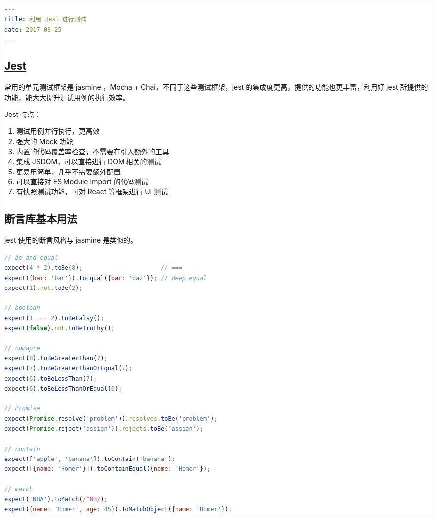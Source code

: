 ```yaml
---
title: 利用 Jest 进行测试
date: 2017-08-25
---
```


## [Jest](https://facebook.github.io/jest/)

常用的单元测试框架是 jasmine ，Mocha + Chai，不同于这些测试框架，jest 的集成度更高，提供的功能也更丰富，利用好 jest 所提供的功能，能大大提升测试用例的执行效率。



Jest 特点：

1. 测试用例并行执行，更高效
2. 强大的 Mock 功能
3. 内置的代码覆盖率检查，不需要在引入额外的工具
4. 集成 JSDOM，可以直接进行 DOM 相关的测试
4. 更易用简单，几乎不需要额外配置
5. 可以直接对 ES Module Import 的代码测试
6. 有快照测试功能，可对 React 等框架进行 UI 测试

## 断言库基本用法

jest 使用的断言风格与 jasmine 是类似的。

```javascript
// be and equal
expect(4 * 2).toBe(8);                      // ===
expect({bar: 'bar'}).toEqual({bar: 'baz'}); // deep equal
expect(1).not.toBe(2);

// boolean
expect(1 === 2).toBeFalsy();
expect(false).not.toBeTruthy();

// comapre
expect(8).toBeGreaterThan(7);
expect(7).toBeGreaterThanOrEqual(7);
expect(6).toBeLessThan(7);
expect(6).toBeLessThanOrEqual(6);

// Promise
expect(Promise.resolve('problem')).resolves.toBe('problem');
expect(Promise.reject('assign')).rejects.toBe('assign');

// contain
expect(['apple', 'banana']).toContain('banana');
expect([{name: 'Homer'}]).toContainEqual({name: 'Homer'});

// match
expect('NBA').toMatch(/^NB/);
expect({name: 'Homer', age: 45}).toMatchObject({name: 'Homer'});
```
